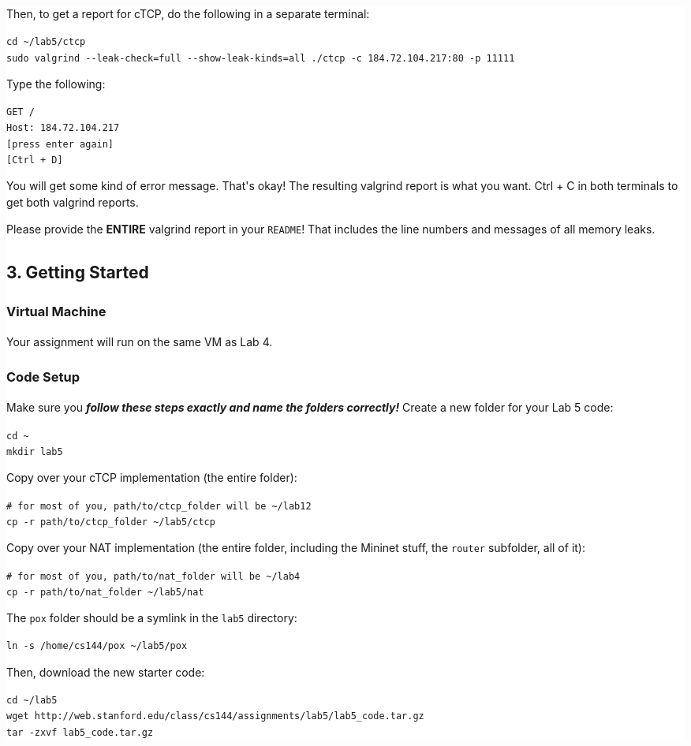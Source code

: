 Then, to get a report for cTCP, do the following in a separate terminal:
```
cd ~/lab5/ctcp
sudo valgrind --leak-check=full --show-leak-kinds=all ./ctcp -c 184.72.104.217:80 -p 11111
```

Type the following:
```
GET /
Host: 184.72.104.217
[press enter again]
[Ctrl + D]
```

You will get some kind of error message. That's okay! The resulting valgrind report is what you want. Ctrl + C in both terminals to get both valgrind reports.

Please provide the **ENTIRE** valgrind report in your `README`! That includes the line numbers and messages of all memory leaks.

## 3. Getting Started

### Virtual Machine
Your assignment will run on the same VM as Lab 4.

### Code Setup
Make sure you _**follow these steps exactly and name the folders correctly!**_
Create a new folder for your Lab 5 code:
```
cd ~
mkdir lab5
```

Copy over your cTCP implementation (the entire folder):
```
# for most of you, path/to/ctcp_folder will be ~/lab12
cp -r path/to/ctcp_folder ~/lab5/ctcp
```

Copy over your NAT implementation (the entire folder, including the Mininet stuff, the `router` subfolder, all of it):
```
# for most of you, path/to/nat_folder will be ~/lab4
cp -r path/to/nat_folder ~/lab5/nat
```

The `pox` folder should be a symlink in the `lab5` directory:
```
ln -s /home/cs144/pox ~/lab5/pox
```

Then, download the new starter code:
```
cd ~/lab5
wget http://web.stanford.edu/class/cs144/assignments/lab5/lab5_code.tar.gz
tar -zxvf lab5_code.tar.gz
```
